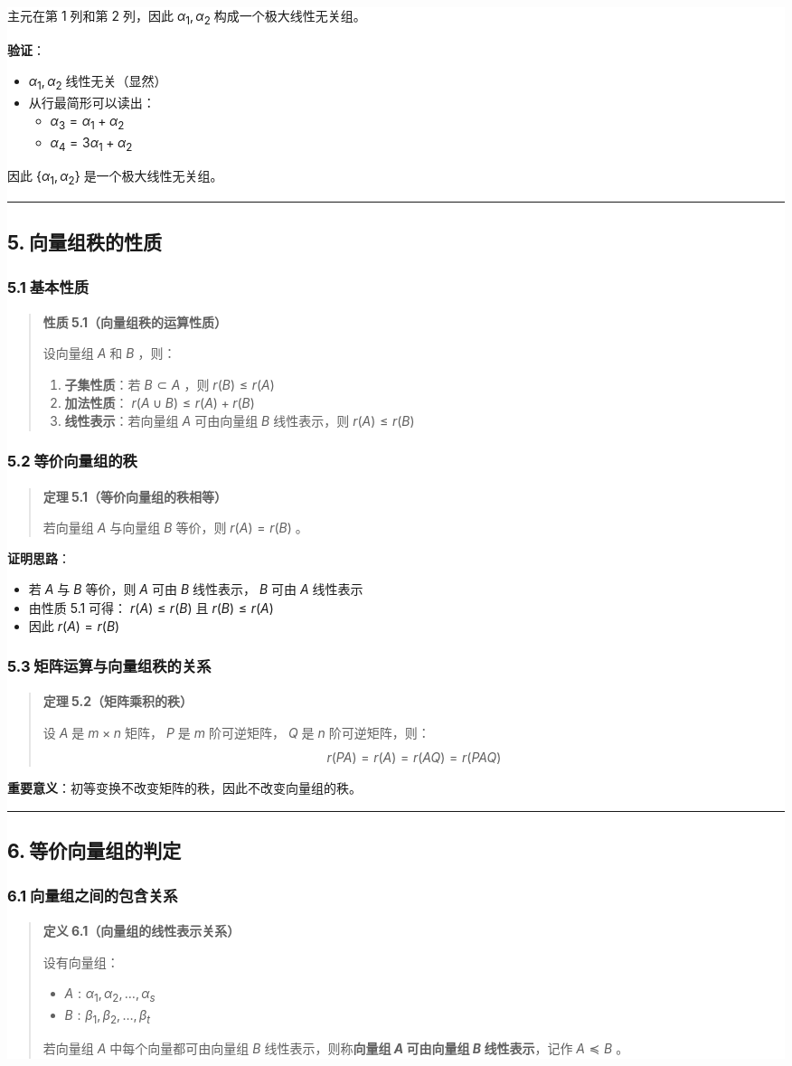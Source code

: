 主元在第 $1$ 列和第 $2$ 列，因此 $\alpha_1, \alpha_2$ 构成一个极大线性无关组。

**验证**：
- $\alpha_1, \alpha_2$ 线性无关（显然）
- 从行最简形可以读出：
  - $\alpha_3 = \alpha_1 + \alpha_2$
  - $\alpha_4 = 3\alpha_1 + \alpha_2$

因此 $\{\alpha_1, \alpha_2\}$ 是一个极大线性无关组。

---

## 5. 向量组秩的性质

### 5.1 基本性质

> **性质 5.1（向量组秩的运算性质）**
> 
> 设向量组 $A$ 和 $B$ ，则：
> 
> 1. **子集性质**：若 $B \subset A$ ，则 $r(B) \leq r(A)$
> 2. **加法性质**： $r(A \cup B) \leq r(A) + r(B)$
> 3. **线性表示**：若向量组 $A$ 可由向量组 $B$ 线性表示，则 $r(A) \leq r(B)$

### 5.2 等价向量组的秩

> **定理 5.1（等价向量组的秩相等）**
> 
> 若向量组 $A$ 与向量组 $B$ 等价，则 $r(A) = r(B)$ 。

**证明思路**：
- 若 $A$ 与 $B$ 等价，则 $A$ 可由 $B$ 线性表示， $B$ 可由 $A$ 线性表示
- 由性质 5.1 可得： $r(A) \leq r(B)$ 且 $r(B) \leq r(A)$
- 因此 $r(A) = r(B)$

### 5.3 矩阵运算与向量组秩的关系

> **定理 5.2（矩阵乘积的秩）**
> 
> 设 $A$ 是 $m \times n$ 矩阵， $P$ 是 $m$ 阶可逆矩阵， $Q$ 是 $n$ 阶可逆矩阵，则：
> $$r(PA) = r(A) = r(AQ) = r(PAQ)$$

**重要意义**：初等变换不改变矩阵的秩，因此不改变向量组的秩。

---

## 6. 等价向量组的判定

### 6.1 向量组之间的包含关系

> **定义 6.1（向量组的线性表示关系）**
> 
> 设有向量组：
> - $A: \alpha_1, \alpha_2, \ldots, \alpha_s$
> - $B: \beta_1, \beta_2, \ldots, \beta_t$
> 
> 若向量组 $A$ 中每个向量都可由向量组 $B$ 线性表示，则称**向量组 $A$ 可由向量组 $B$ 线性表示**，记作 $A \preccurlyeq B$ 。
